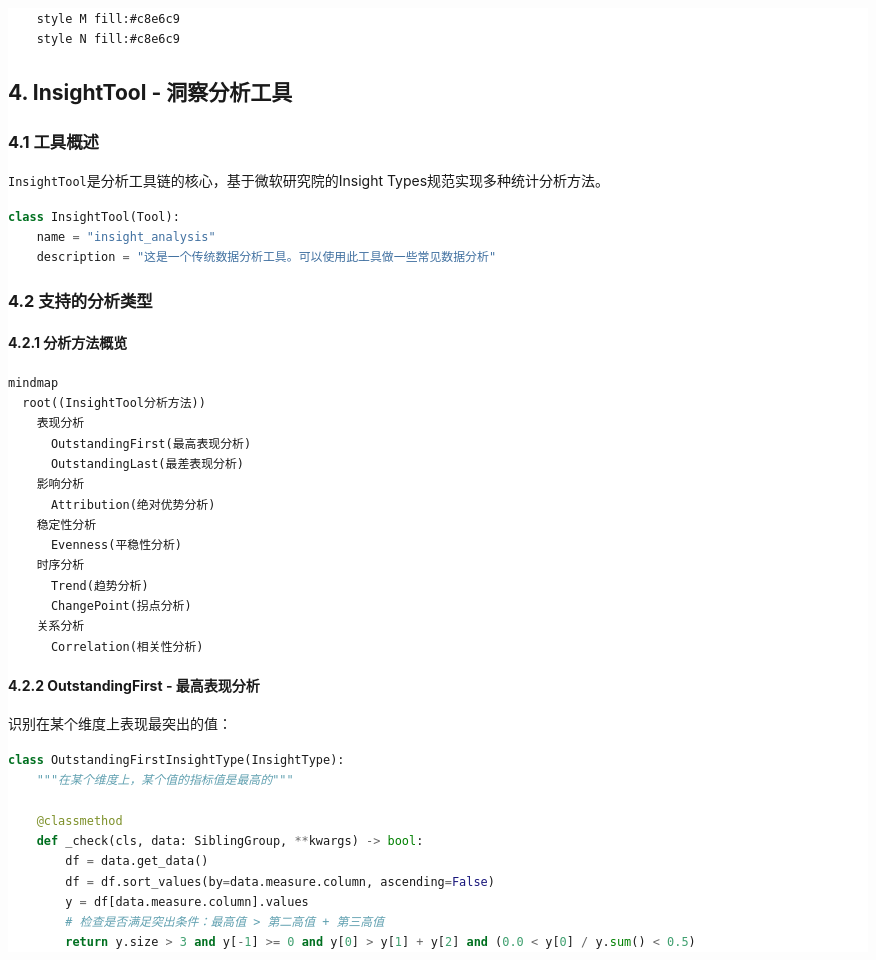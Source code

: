 ```mermaid
    style M fill:#c8e6c9
    style N fill:#c8e6c9
```

## 4. InsightTool - 洞察分析工具

### 4.1 工具概述

`InsightTool`是分析工具链的核心，基于微软研究院的Insight Types规范实现多种统计分析方法。

```python
class InsightTool(Tool):
    name = "insight_analysis"
    description = "这是一个传统数据分析工具。可以使用此工具做一些常见数据分析"
```

### 4.2 支持的分析类型

#### 4.2.1 分析方法概览

```mermaid
mindmap
  root((InsightTool分析方法))
    表现分析
      OutstandingFirst(最高表现分析)
      OutstandingLast(最差表现分析)
    影响分析
      Attribution(绝对优势分析)
    稳定性分析
      Evenness(平稳性分析)
    时序分析
      Trend(趋势分析)
      ChangePoint(拐点分析)
    关系分析
      Correlation(相关性分析)
```

#### 4.2.2 OutstandingFirst - 最高表现分析

识别在某个维度上表现最突出的值：

```python
class OutstandingFirstInsightType(InsightType):
    """在某个维度上，某个值的指标值是最高的"""
    
    @classmethod
    def _check(cls, data: SiblingGroup, **kwargs) -> bool:
        df = data.get_data()
        df = df.sort_values(by=data.measure.column, ascending=False)
        y = df[data.measure.column].values
        # 检查是否满足突出条件：最高值 > 第二高值 + 第三高值
        return y.size > 3 and y[-1] >= 0 and y[0] > y[1] + y[2] and (0.0 < y[0] / y.sum() < 0.5)
```
